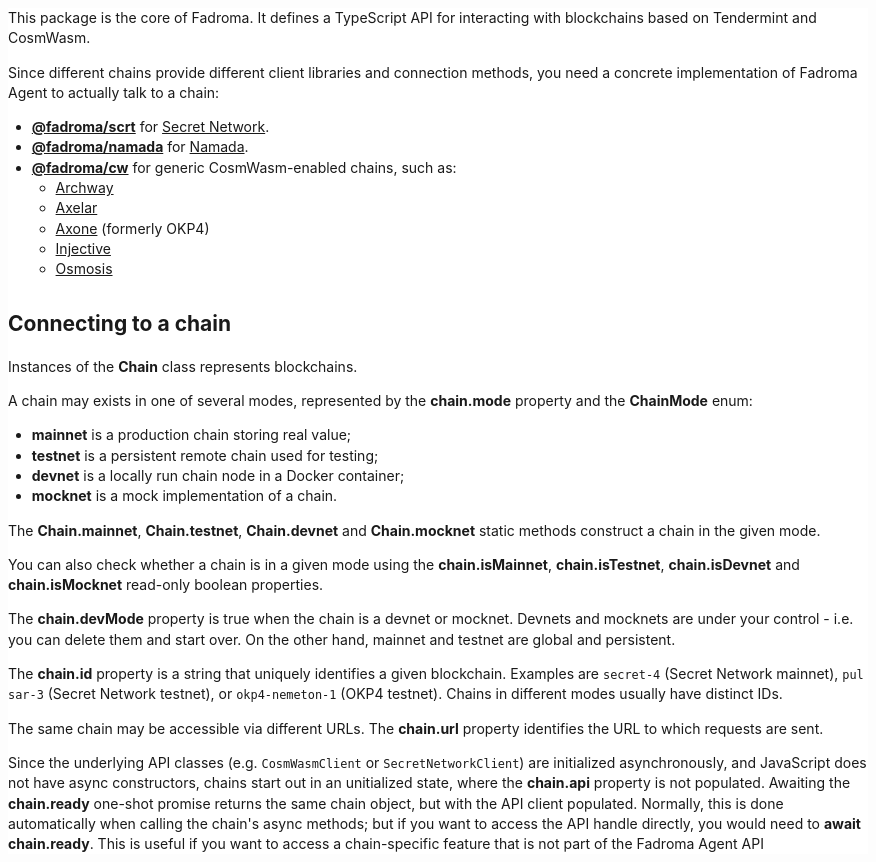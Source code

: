 This package is the core of Fadroma. It defines a TypeScript API for
interacting with blockchains based on Tendermint and CosmWasm.

Since different chains provide different client libraries and connection methods,
you need a concrete implementation of Fadroma Agent to actually talk to a chain:

* [**@fadroma/scrt**](https://www.npmjs.com/package/@fadroma/scrt)
  for [Secret Network](https://scrt.network/).
* [**@fadroma/namada**](https://www.npmjs.com/package/@fadroma/namada)
  for [Namada](https://namada.net/).
* [**@fadroma/cw**](https://www.npmjs.com/package/@fadroma/cw)
  for generic CosmWasm-enabled chains, such as:
  * [Archway](https://archway.io/)
  * [Axelar](https://www.axelar.network/)
  * [Axone](https://axone.xyz/) (formerly OKP4)
  * [Injective](https://injective.com/)
  * [Osmosis](https://osmosis.zone/)

## Connecting to a chain

Instances of the **Chain** class represents blockchains.

A chain may exists in one of several modes,
represented by the **chain.mode** property
and the **ChainMode** enum:

* ****mainnet**** is a production chain storing real value;
* ****testnet**** is a persistent remote chain used for testing;
* ****devnet**** is a locally run chain node in a Docker container;
* ****mocknet**** is a mock implementation of a chain.

The **Chain.mainnet**, **Chain.testnet**, **Chain.devnet** and **Chain.mocknet**
static methods construct a chain in the given mode.

You can also check whether a chain is in a given mode using the
**chain.isMainnet**, **chain.isTestnet**, **chain.isDevnet** and **chain.isMocknet**
read-only boolean properties.

The **chain.devMode** property is true when the chain is a devnet or mocknet.
Devnets and mocknets are under your control - i.e. you can delete them and
start over. On the other hand, mainnet and testnet are global and persistent.

The **chain.id** property is a string that uniquely identifies a given blockchain.
Examples are `secret-4` (Secret Network mainnet), `pulsar-3` (Secret Network testnet),
or `okp4-nemeton-1` (OKP4 testnet). Chains in different modes usually have distinct IDs.

The same chain may be accessible via different URLs. The **chain.url** property
identifies the URL to which requests are sent.

Since the underlying API classes (e.g. `CosmWasmClient` or `SecretNetworkClient`) are
initialized asynchronously, and JavaScript does not have async constructors, chains start
out in an unitialized state, where the **chain.api** property is not populated. Awaiting the
**chain.ready** one-shot promise returns the same chain object, but with the API client populated.
Normally, this is done automatically when calling the chain's async methods; but if you want to
access the API handle directly, you would need to **await chain.ready**. This is useful if you
want to access a chain-specific feature that is not part of the Fadroma Agent API
